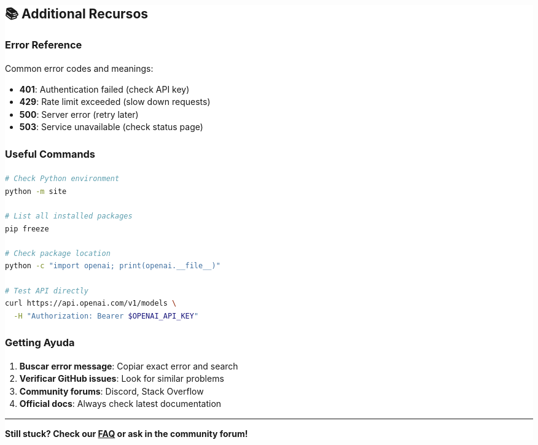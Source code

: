## 📚 Additional Recursos

### Error Reference

Common error codes and meanings:

- **401**: Authentication failed (check API key)
- **429**: Rate limit exceeded (slow down requests)
- **500**: Server error (retry later)
- **503**: Service unavailable (check status page)

### Useful Commands

```bash
# Check Python environment
python -m site

# List all installed packages
pip freeze

# Check package location
python -c "import openai; print(openai.__file__)"

# Test API directly
curl https://api.openai.com/v1/models \
  -H "Authorization: Bearer $OPENAI_API_KEY"
```

### Getting Ayuda

1. **Buscar error message**: Copiar exact error and search
2. **Verificar GitHub issues**: Look for similar problems
3. **Community forums**: Discord, Stack Overflow
4. **Official docs**: Always check latest documentation

---

**Still stuck? Check our [FAQ](./faq.md) or ask in the community forum!**